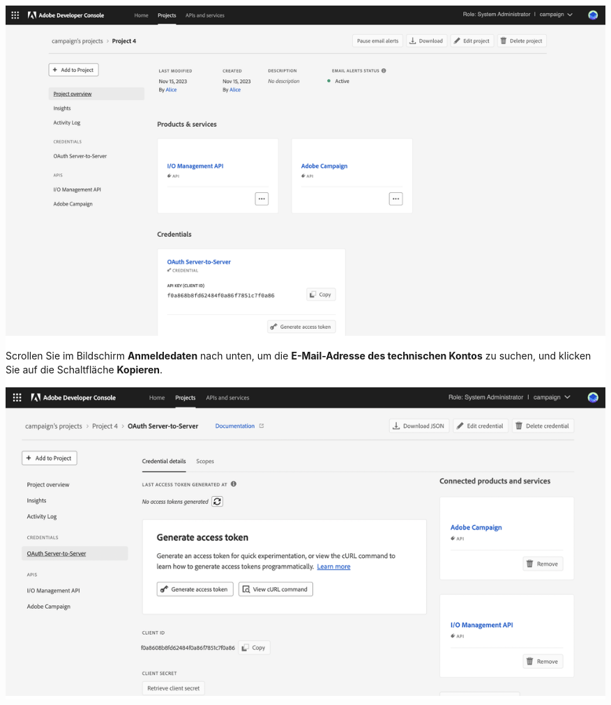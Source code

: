    ![](assets/do-not-translate/ims-updates-07.png)

   Scrollen Sie im Bildschirm **Anmeldedaten** nach unten, um die **E-Mail-Adresse des technischen Kontos** zu suchen, und klicken Sie auf die Schaltfläche **Kopieren**.

   ![](assets/do-not-translate/ims-updates-08.png)

